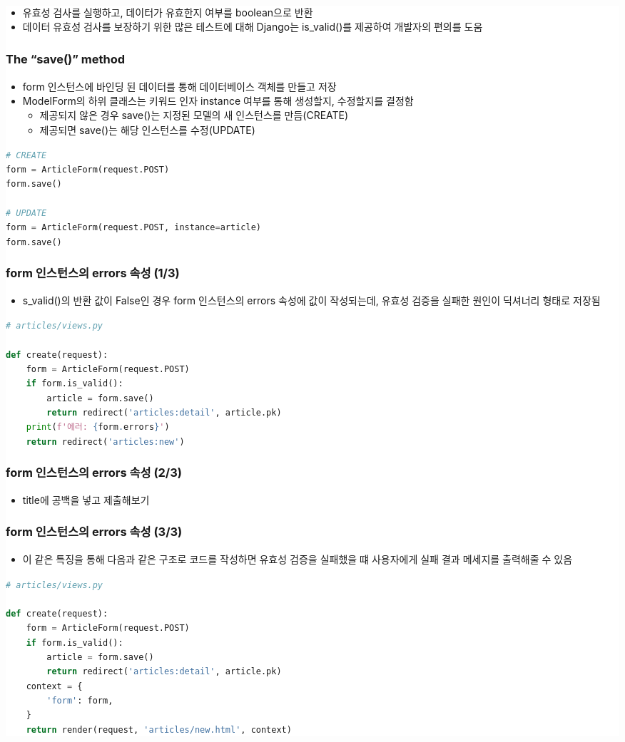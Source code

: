 - 유효성 검사를 실행하고, 데이터가 유효한지 여부를 boolean으로 반환
- 데이터 유효성 검사를 보장하기 위한 많은 테스트에 대해 Django는 is_valid()를 제공하여 개발자의 편의를 도움



### The “save()” method

- form 인스턴스에 바인딩 된 데이터를 통해 데이터베이스 객체를 만들고 저장
- ModelForm의 하위 클래스는 키워드 인자 instance 여부를 통해 생성할지, 수정할지를 결정함
  - 제공되지 않은 경우 save()는 지정된 모델의 새 인스턴스를 만듬(CREATE)
  - 제공되면 save()는 해당 인스턴스를 수정(UPDATE)

```python
# CREATE
form = ArticleForm(request.POST)
form.save()

# UPDATE
form = ArticleForm(request.POST, instance=article)
form.save()
```



### form 인스턴스의 errors 속성 (1/3)

- s_valid()의 반환 값이 False인 경우 form 인스턴스의 errors 속성에 값이 작성되는데, 유효성 검증을 실패한 원인이 딕셔너리 형태로 저장됨

```python
# articles/views.py

def create(request):
	form = ArticleForm(request.POST)
	if form.is_valid():
		article = form.save()
		return redirect('articles:detail', article.pk)
	print(f'에러: {form.errors}')
	return redirect('articles:new')
```



### form 인스턴스의 errors 속성 (2/3)

- title에 공백을 넣고 제출해보기



### form 인스턴스의 errors 속성 (3/3)

- 이 같은 특징을 통해 다음과 같은 구조로 코드를 작성하면 유효성 검증을 실패했을 떄 사용자에게 실패 결과 메세지를 출력해줄 수 있음 

```python
# articles/views.py

def create(request):
	form = ArticleForm(request.POST)
	if form.is_valid():
		article = form.save()
		return redirect('articles:detail', article.pk)
	context = {
		'form': form, 
	}
	return render(request, 'articles/new.html', context)
```
